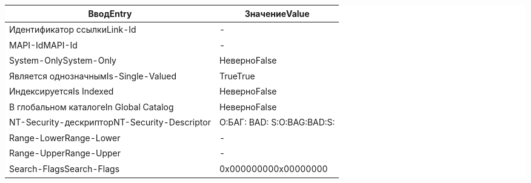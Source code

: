| <span data-ttu-id="0ad21-211">Ввод</span><span class="sxs-lookup"><span data-stu-id="0ad21-211">Entry</span></span> | <span data-ttu-id="0ad21-212">Значение</span><span class="sxs-lookup"><span data-stu-id="0ad21-212">Value</span></span> |
|------------------------|--------------------------------------------------------------------------------------------------------------------------------------------------------------------------------------------------------------------------------------------------------------------------------------------------|
| <span data-ttu-id="0ad21-213">Идентификатор ссылки</span><span class="sxs-lookup"><span data-stu-id="0ad21-213">Link-Id</span></span>                | \-                                                                                                                                                                                                                                                                                               |
| <span data-ttu-id="0ad21-214">MAPI-Id</span><span class="sxs-lookup"><span data-stu-id="0ad21-214">MAPI-Id</span></span>                | \-                                                                                                                                                                                                                                                                                               |
| <span data-ttu-id="0ad21-215">System-Only</span><span class="sxs-lookup"><span data-stu-id="0ad21-215">System-Only</span></span>            | <span data-ttu-id="0ad21-216">Неверно</span><span class="sxs-lookup"><span data-stu-id="0ad21-216">False</span></span>                                                                                                                                                                                                                                                                                            |
| <span data-ttu-id="0ad21-217">Является однозначным</span><span class="sxs-lookup"><span data-stu-id="0ad21-217">Is-Single-Valued</span></span>       | <span data-ttu-id="0ad21-218">True</span><span class="sxs-lookup"><span data-stu-id="0ad21-218">True</span></span>                                                                                                                                                                                                                                                                                             |
| <span data-ttu-id="0ad21-219">Индексируется</span><span class="sxs-lookup"><span data-stu-id="0ad21-219">Is Indexed</span></span>             | <span data-ttu-id="0ad21-220">Неверно</span><span class="sxs-lookup"><span data-stu-id="0ad21-220">False</span></span>                                                                                                                                                                                                                                                                                            |
| <span data-ttu-id="0ad21-221">В глобальном каталоге</span><span class="sxs-lookup"><span data-stu-id="0ad21-221">In Global Catalog</span></span>      | <span data-ttu-id="0ad21-222">Неверно</span><span class="sxs-lookup"><span data-stu-id="0ad21-222">False</span></span>                                                                                                                                                                                                                                                                                            |
| <span data-ttu-id="0ad21-223">NT-Security-дескриптор</span><span class="sxs-lookup"><span data-stu-id="0ad21-223">NT-Security-Descriptor</span></span> | <span data-ttu-id="0ad21-224">О:БАГ: BAD: S:</span><span class="sxs-lookup"><span data-stu-id="0ad21-224">O:BAG:BAD:S:</span></span>                                                                                                                                                                                                                                                                                     |
| <span data-ttu-id="0ad21-225">Range-Lower</span><span class="sxs-lookup"><span data-stu-id="0ad21-225">Range-Lower</span></span>            | \-                                                                                                                                                                                                                                                                                               |
| <span data-ttu-id="0ad21-226">Range-Upper</span><span class="sxs-lookup"><span data-stu-id="0ad21-226">Range-Upper</span></span>            | \-                                                                                                                                                                                                                                                                                               |
| <span data-ttu-id="0ad21-227">Search-Flags</span><span class="sxs-lookup"><span data-stu-id="0ad21-227">Search-Flags</span></span>           | <span data-ttu-id="0ad21-228">0x00000000</span><span class="sxs-lookup"><span data-stu-id="0ad21-228">0x00000000</span></span>                                                                                                                                                                                                                                                                                       |